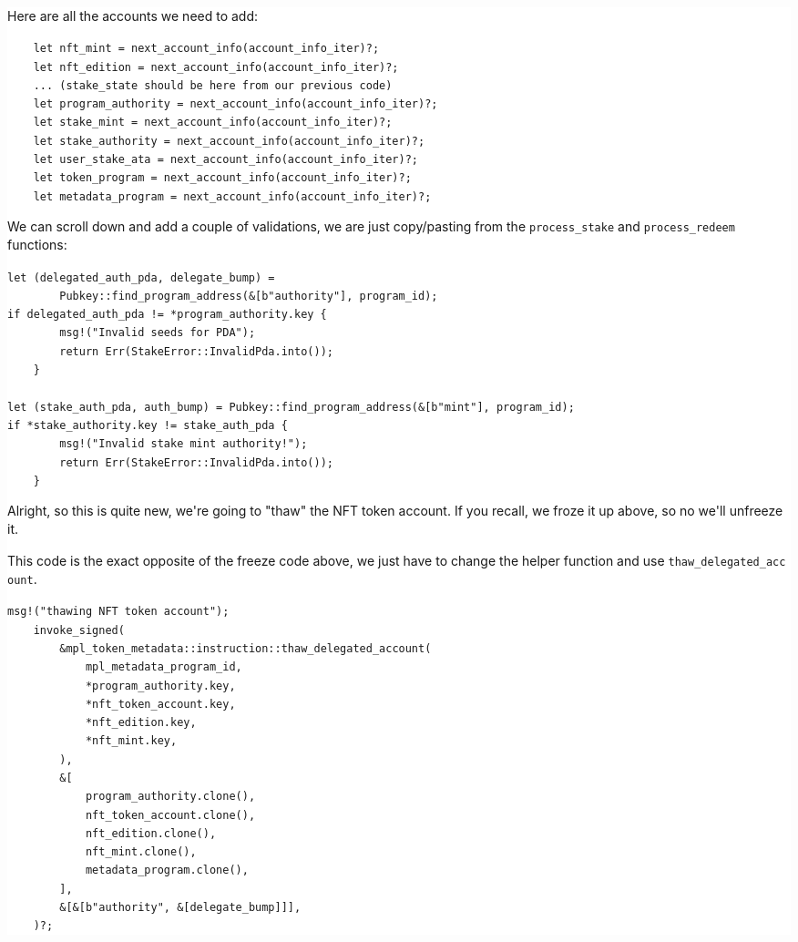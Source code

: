 Here are all the accounts we need to add:

```tsx
    let nft_mint = next_account_info(account_info_iter)?;
    let nft_edition = next_account_info(account_info_iter)?;
    ... (stake_state should be here from our previous code)
    let program_authority = next_account_info(account_info_iter)?;
    let stake_mint = next_account_info(account_info_iter)?;
    let stake_authority = next_account_info(account_info_iter)?;
    let user_stake_ata = next_account_info(account_info_iter)?;
    let token_program = next_account_info(account_info_iter)?;
    let metadata_program = next_account_info(account_info_iter)?;
```

We can scroll down and add a couple of validations, we are just copy/pasting from the `process_stake` and `process_redeem` functions:

```tsx
let (delegated_auth_pda, delegate_bump) =
        Pubkey::find_program_address(&[b"authority"], program_id);
if delegated_auth_pda != *program_authority.key {
        msg!("Invalid seeds for PDA");
        return Err(StakeError::InvalidPda.into());
    }

let (stake_auth_pda, auth_bump) = Pubkey::find_program_address(&[b"mint"], program_id);
if *stake_authority.key != stake_auth_pda {
        msg!("Invalid stake mint authority!");
        return Err(StakeError::InvalidPda.into());
    }
```

Alright, so this is quite new, we're going to "thaw" the NFT token account. If you recall, we froze it up above, so no we'll unfreeze it.

This code is the exact opposite of the freeze code above, we just have to change the helper function and use `thaw_delegated_account`.

```tsx
msg!("thawing NFT token account");
    invoke_signed(
        &mpl_token_metadata::instruction::thaw_delegated_account(
            mpl_metadata_program_id,
            *program_authority.key,
            *nft_token_account.key,
            *nft_edition.key,
            *nft_mint.key,
        ),
        &[
            program_authority.clone(),
            nft_token_account.clone(),
            nft_edition.clone(),
            nft_mint.clone(),
            metadata_program.clone(),
        ],
        &[&[b"authority", &[delegate_bump]]],
    )?;
```
